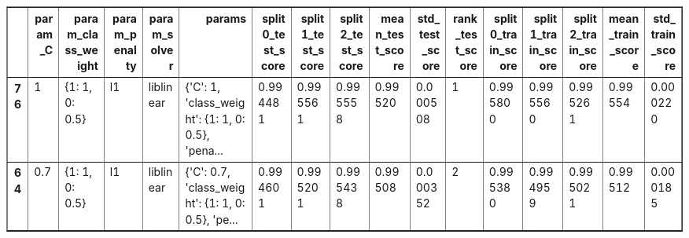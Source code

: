 


<table border="1" class="dataframe">
  <thead>
    <tr style="text-align: right;">
      <th></th>
      <th>param_C</th>
      <th>param_class_weight</th>
      <th>param_penalty</th>
      <th>param_solver</th>
      <th>params</th>
      <th>split0_test_score</th>
      <th>split1_test_score</th>
      <th>split2_test_score</th>
      <th>mean_test_score</th>
      <th>std_test_score</th>
      <th>rank_test_score</th>
      <th>split0_train_score</th>
      <th>split1_train_score</th>
      <th>split2_train_score</th>
      <th>mean_train_score</th>
      <th>std_train_score</th>
    </tr>
  </thead>
  <tbody>
    <tr>
      <th>76</th>
      <td>1</td>
      <td>{1: 1, 0: 0.5}</td>
      <td>l1</td>
      <td>liblinear</td>
      <td>{'C': 1, 'class_weight': {1: 1, 0: 0.5}, 'pena...</td>
      <td>0.994481</td>
      <td>0.995561</td>
      <td>0.995558</td>
      <td>0.99520</td>
      <td>0.000508</td>
      <td>1</td>
      <td>0.995800</td>
      <td>0.995560</td>
      <td>0.995261</td>
      <td>0.99554</td>
      <td>0.000220</td>
    </tr>
    <tr>
      <th>64</th>
      <td>0.7</td>
      <td>{1: 1, 0: 0.5}</td>
      <td>l1</td>
      <td>liblinear</td>
      <td>{'C': 0.7, 'class_weight': {1: 1, 0: 0.5}, 'pe...</td>
      <td>0.994601</td>
      <td>0.995201</td>
      <td>0.995438</td>
      <td>0.99508</td>
      <td>0.000352</td>
      <td>2</td>
      <td>0.995380</td>
      <td>0.994959</td>
      <td>0.995021</td>
      <td>0.99512</td>
      <td>0.000185</td>
    </tr>
    <tr>